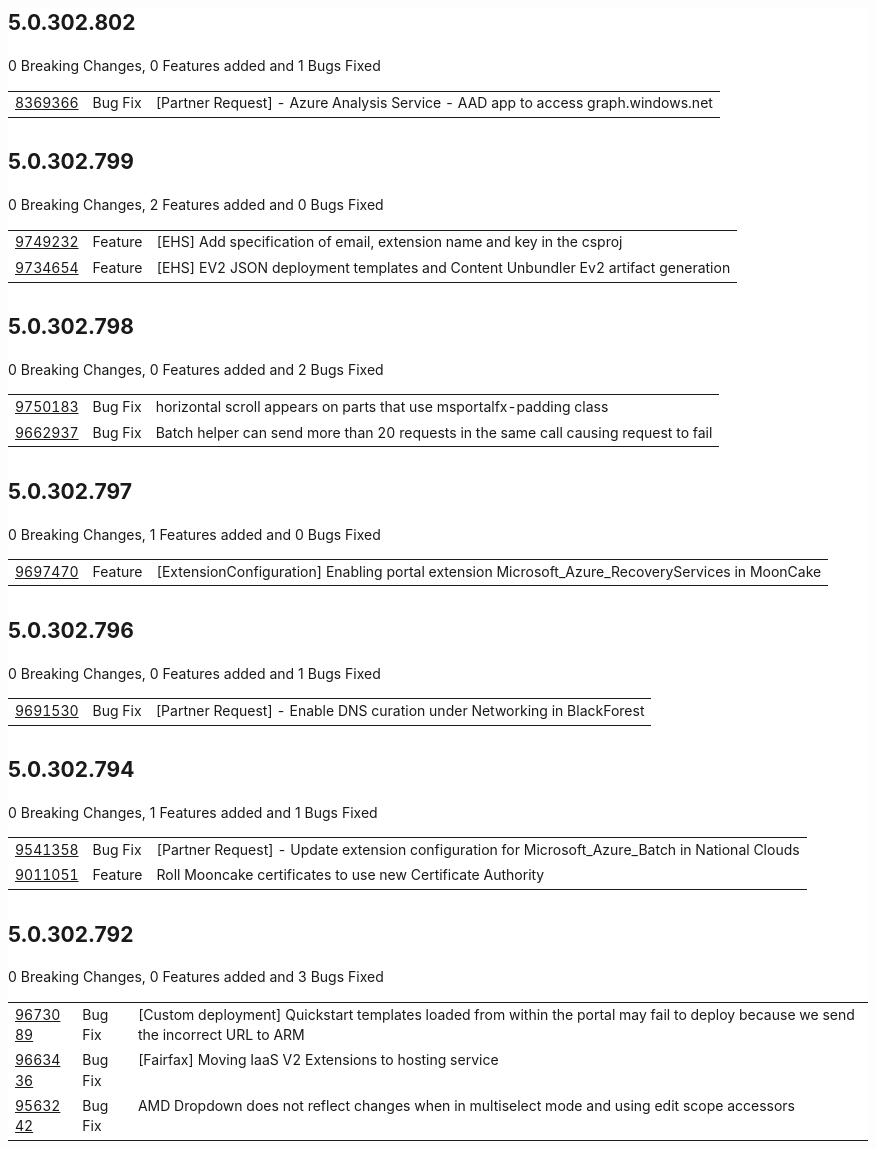 ## 5.0.302.802
0 Breaking Changes, 0 Features added and 1 Bugs Fixed
<table><tr><td><a href='http://vstfrd:8080/Azure/RD/_workitems#_a=edit&id=8369366'>8369366</a></td><td>Bug Fix</td><td>[Partner Request] - Azure Analysis Service - AAD app to access graph.windows.net</td></tr></table>

## 5.0.302.799
0 Breaking Changes, 2 Features added and 0 Bugs Fixed
<table><tr><td><a href='http://vstfrd:8080/Azure/RD/_workitems#_a=edit&id=9749232'>9749232</a></td><td>Feature</td><td>[EHS] Add specification of email, extension name and key in the csproj</td></tr><tr><td><a href='http://vstfrd:8080/Azure/RD/_workitems#_a=edit&id=9734654'>9734654</a></td><td>Feature</td><td>[EHS] EV2 JSON deployment templates and Content Unbundler Ev2 artifact generation</td></tr></table>

## 5.0.302.798
0 Breaking Changes, 0 Features added and 2 Bugs Fixed
<table><tr><td><a href='http://vstfrd:8080/Azure/RD/_workitems#_a=edit&id=9750183'>9750183</a></td><td>Bug Fix</td><td>horizontal scroll appears on parts that use msportalfx-padding class</td></tr><tr><td><a href='http://vstfrd:8080/Azure/RD/_workitems#_a=edit&id=9662937'>9662937</a></td><td>Bug Fix</td><td>Batch helper can send more than 20 requests in the same call causing request to fail</td></tr></table>

## 5.0.302.797
0 Breaking Changes, 1 Features added and 0 Bugs Fixed
<table><tr><td><a href='http://vstfrd:8080/Azure/RD/_workitems#_a=edit&id=9697470'>9697470</a></td><td>Feature</td><td>[ExtensionConfiguration] Enabling portal extension Microsoft_Azure_RecoveryServices in MoonCake</td></tr></table>

## 5.0.302.796
0 Breaking Changes, 0 Features added and 1 Bugs Fixed
<table><tr><td><a href='http://vstfrd:8080/Azure/RD/_workitems#_a=edit&id=9691530'>9691530</a></td><td>Bug Fix</td><td>[Partner Request] - Enable DNS curation under Networking in BlackForest</td></tr></table>

## 5.0.302.794
0 Breaking Changes, 1 Features added and 1 Bugs Fixed
<table><tr><td><a href='http://vstfrd:8080/Azure/RD/_workitems#_a=edit&id=9541358'>9541358</a></td><td>Bug Fix</td><td>[Partner Request] - Update extension configuration for Microsoft_Azure_Batch in National Clouds</td></tr><tr><td><a href='http://vstfrd:8080/Azure/RD/_workitems#_a=edit&id=9011051'>9011051</a></td><td>Feature</td><td>Roll Mooncake certificates to use new Certificate Authority</td></tr></table>

## 5.0.302.792
0 Breaking Changes, 0 Features added and 3 Bugs Fixed
<table><tr><td><a href='http://vstfrd:8080/Azure/RD/_workitems#_a=edit&id=9673089'>9673089</a></td><td>Bug Fix</td><td>[Custom deployment] Quickstart templates loaded from within the portal may fail to deploy because we send the incorrect URL to ARM</td></tr><tr><td><a href='http://vstfrd:8080/Azure/RD/_workitems#_a=edit&id=9663436'>9663436</a></td><td>Bug Fix</td><td>[Fairfax] Moving IaaS V2 Extensions to hosting service</td></tr><tr><td><a href='http://vstfrd:8080/Azure/RD/_workitems#_a=edit&id=9563242'>9563242</a></td><td>Bug Fix</td><td>AMD Dropdown does not reflect changes when in multiselect mode and using edit scope accessors</td></tr></table>
